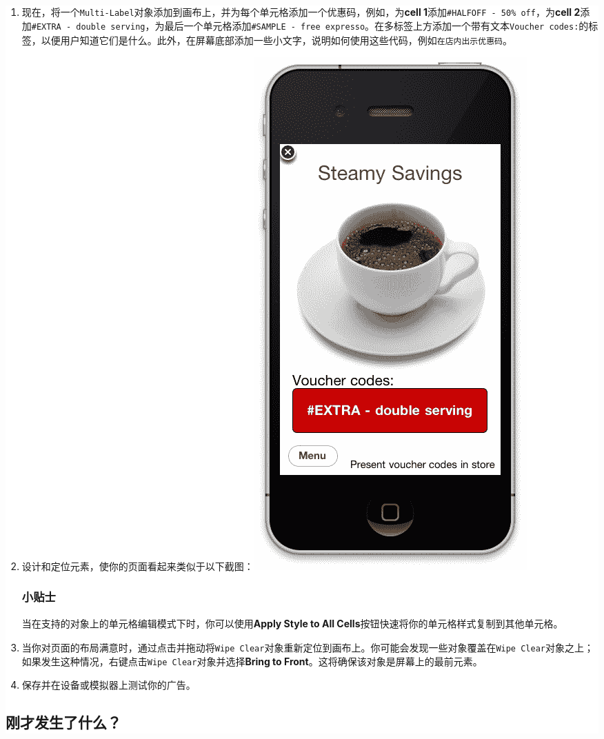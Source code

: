 1.  现在，将一个`Multi-Label`对象添加到画布上，并为每个单元格添加一个优惠码，例如，为**cell 1**添加`#HALFOFF - 50% off`，为**cell 2**添加`#EXTRA - double serving`，为最后一个单元格添加`#SAMPLE - free expresso`。在多标签上方添加一个带有文本`Voucher codes:`的标签，以便用户知道它们是什么。此外，在屏幕底部添加一些小文字，说明如何使用这些代码，例如`在店内出示优惠码`。

1.  设计和定位元素，使你的页面看起来类似于以下截图：![行动时间——更多对象](img/1321_05_23.jpg)

    ### 小贴士

    当在支持的对象上的单元格编辑模式下时，你可以使用**Apply Style to All Cells**按钮快速将你的单元格样式复制到其他单元格。

1.  当你对页面的布局满意时，通过点击并拖动将`Wipe Clear`对象重新定位到画布上。你可能会发现一些对象覆盖在`Wipe Clear`对象之上；如果发生这种情况，右键点击`Wipe Clear`对象并选择**Bring to Front**。这将确保该对象是屏幕上的最前元素。

1.  保存并在设备或模拟器上测试你的广告。

## 刚才发生了什么？
